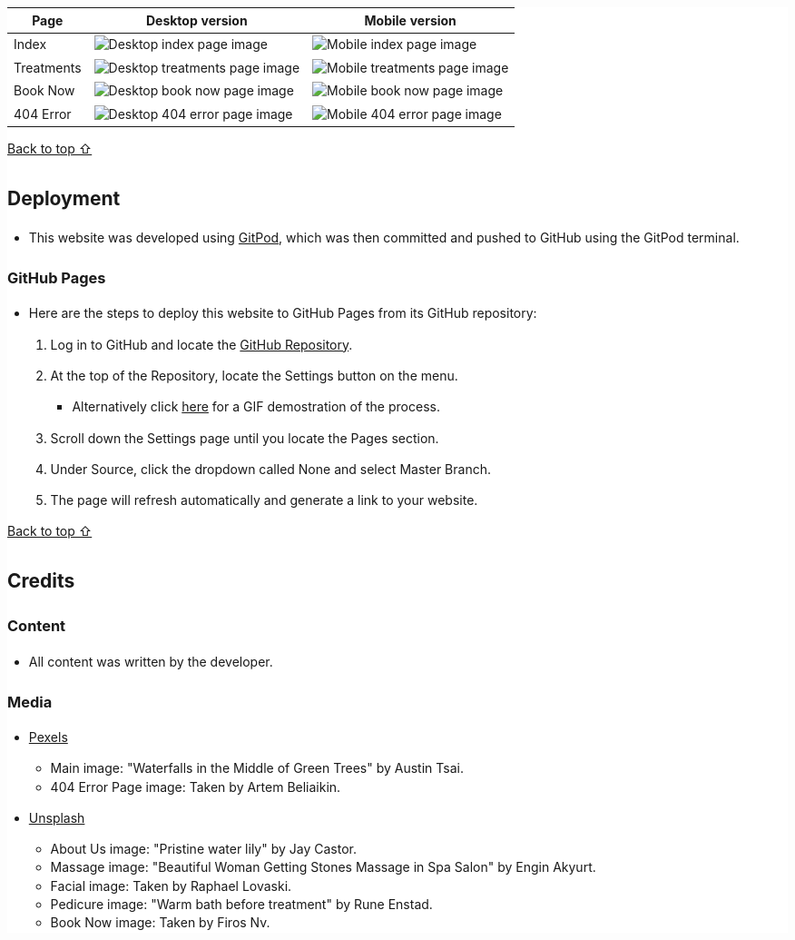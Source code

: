 Page | Desktop version | Mobile version
--- | --- | ---
Index | ![Desktop index page image](assets/readme-files/desktop-index.png) | ![Mobile index page image](assets/readme-files/mobile-index.png)
Treatments | ![Desktop treatments page image](assets/readme-files/desktop-treatments.png) | ![Mobile treatments page image](assets/readme-files/mobile-treatments.png)
Book Now | ![Desktop book now page image](assets/readme-files/desktop-book-now.png) | ![Mobile book now page image](assets/readme-files/mobile-book-now.png)
404 Error | ![Desktop 404 error page image](assets/readme-files/desktop-404.png) | ![Mobile 404 error page image](assets/readme-files/mobile-404.png)

[Back to top ⇧](#pura-vida-spa)

## Deployment

- This website was developed using [GitPod](https://www.gitpod.io/), which was then committed and pushed to GitHub using the GitPod terminal.

### GitHub Pages

- Here are the steps to deploy this website to GitHub Pages from its GitHub repository:

    1. Log in to GitHub and locate the [GitHub Repository](https://github.com/).

    2. At the top of the Repository, locate the Settings button on the menu.

        - Alternatively click [here](https://raw.githubusercontent.com/) for a GIF demostration of the process.

    3. Scroll down the Settings page until you locate the Pages section.

    4. Under Source, click the dropdown called None and select Master Branch.

    5. The page will refresh automatically and generate a link to your website.

[Back to top ⇧](#pura-vida-spa)

## Credits

### Content

- All content was written by the developer.

### Media

- [Pexels](https://www.pexels.com/)

  - Main image: "Waterfalls in the Middle of Green Trees" by Austin Tsai.
  - 404 Error Page image: Taken by Artem Beliaikin.

- [Unsplash](https://unsplash.com/)

  - About Us image: "Pristine water lily" by Jay Castor.
  - Massage image: "Beautiful Woman Getting Stones Massage in Spa Salon" by Engin Akyurt.
  - Facial image: Taken by Raphael Lovaski.
  - Pedicure image: "Warm bath before treatment" by Rune Enstad.
  - Book Now image: Taken by Firos Nv.
